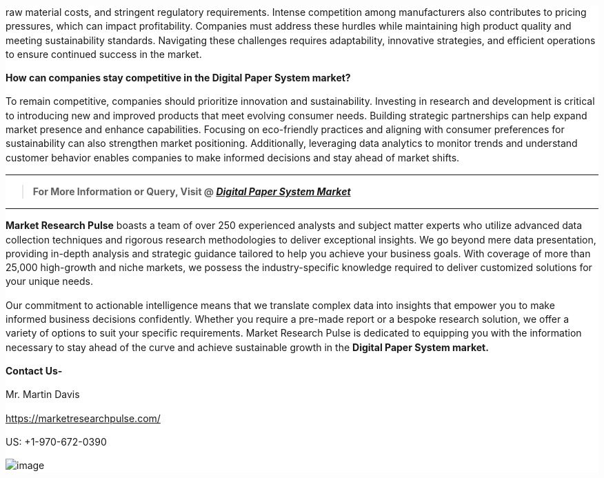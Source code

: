 raw material costs, and stringent regulatory requirements. Intense competition among manufacturers also contributes to pricing pressures, which can impact profitability. Companies must address these hurdles while maintaining high product quality and meeting sustainability standards. Navigating these challenges requires adaptability, innovative strategies, and efficient operations to ensure continued success in the market.</p><p><strong>How can companies stay competitive in the Digital Paper System market?</strong></p><p>To remain competitive, companies should prioritize innovation and sustainability. Investing in research and development is critical to introducing new and improved products that meet evolving consumer needs. Building strategic partnerships can help expand market presence and enhance capabilities. Focusing on eco-friendly practices and aligning with consumer preferences for sustainability can also strengthen market positioning. Additionally, leveraging data analytics to monitor trends and understand customer behavior enables companies to make informed decisions and stay ahead of market shifts.</p><hr /><blockquote><p><strong>For More Information or Query, Visit @&nbsp;<em><a href="https://marketresearchpulse.com/report/62036/digital-paper-system-market?utm_source=Linkedin&utm_medium=0119">Digital Paper System Market</a></em></strong></p></blockquote><hr /><p><strong>Market Research Pulse</strong> boasts a team of over 250 experienced analysts and subject matter experts who utilize advanced data collection techniques and rigorous research methodologies to deliver exceptional insights. We go beyond mere data presentation, providing in-depth analysis and strategic guidance tailored to help you achieve your business goals. With coverage of more than 25,000 high-growth and niche markets, we possess the industry-specific knowledge required to deliver customized solutions for your unique needs.</p><p>Our commitment to actionable intelligence means that we translate complex data into insights that empower you to make informed business decisions confidently. Whether you require a pre-made report or a bespoke research solution, we offer a variety of options to suit your specific requirements. Market Research Pulse is dedicated to equipping you with the information necessary to stay ahead of the curve and achieve sustainable growth in the <strong>Digital Paper System market.</strong></p><p><strong>Contact Us-</strong></p><p>Mr. Martin Davis</p><p>https://marketresearchpulse.com/</p><p>US: +1-970-672-0390</p>
![image](https://github.com/user-attachments/assets/3d8797fe-f92a-45b8-a421-dd73c73247d8)
